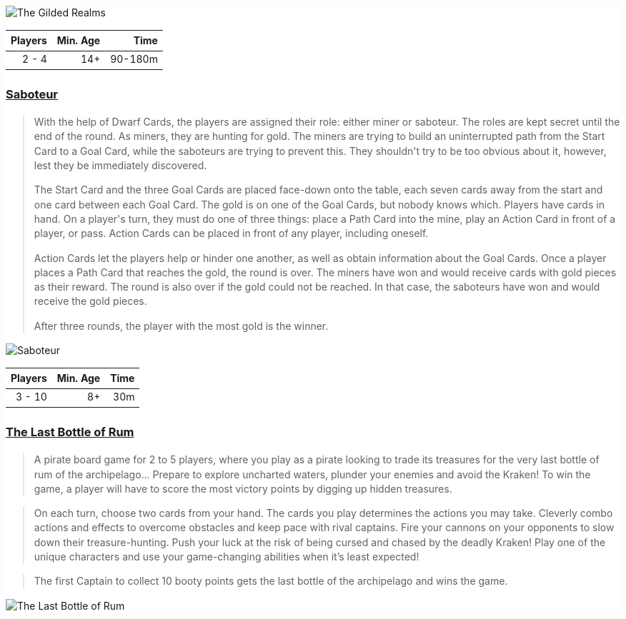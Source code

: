 ![The Gilded Realms](https://cf.geekdo-images.com/gWNSCaB9gE-cPNHhH33uQQ__itemrep/img/ulauk-nriJFsto6y8EJA76FH1z4=/fit-in/246x300/filters:strip_icc\(\)/pic7666055.jpg)

| Players | Min. Age |    Time |
| ------: | -------: | ------: |
|   2 - 4 |      14+ | 90-180m |
### [Saboteur](https://boardgamegeek.com/boardgame/9220/saboteur)

> With the help of Dwarf Cards, the players are assigned their role: either miner or saboteur. The roles are kept secret until the end of the round. As miners, they are hunting for gold. The miners are trying to build an uninterrupted path from the Start Card to a Goal Card, while the saboteurs are trying to prevent this. They shouldn't try to be too obvious about it, however, lest they be immediately discovered.
>
> The Start Card and the three Goal Cards are placed face-down onto the table, each seven cards away from the start and one card between each Goal Card. The gold is on one of the Goal Cards, but nobody knows which. Players have cards in hand. On a player's turn, they must do one of three things: place a Path Card into the mine, play an Action Card in front of a player, or pass. Action Cards can be placed in front of any player, including oneself.
>
> Action Cards let the players help or hinder one another, as well as obtain information about the Goal Cards. Once a player places a Path Card that reaches the gold, the round is over. The miners have won and would receive cards with gold pieces as their reward. The round is also over if the gold could not be reached. In that case, the saboteurs have won and would receive the gold pieces.
>
> After three rounds, the player with the most gold is the winner.

![Saboteur](https://cf.geekdo-images.com/0vJwP6NGa7GHPZKC3gplUw__itemrep/img/aJcXGhYr8XxyKEK6EqbG0bePrOk=/fit-in/246x300/filters:strip_icc\(\)/pic3989824.jpg)

| Players | Min. Age | Time |
| ------: | -------: | ---: |
|  3 - 10 |       8+ |  30m |
### [The Last Bottle of Rum](https://boardgamegeek.com/boardgame/275557/last-bottle-rum)

> A pirate board game for 2 to 5 players, where you play as a pirate looking to trade its treasures for the very last bottle of rum of the archipelago... Prepare to explore uncharted waters, plunder your enemies and avoid the Kraken! To win the game, a player will have to score the most victory points by digging up hidden treasures.

> On each turn, choose two cards from your hand. The cards you play determines the actions you may take. Cleverly combo actions and effects to overcome obstacles and keep pace with rival captains. Fire your cannons on your opponents to slow down their treasure-hunting. Push your luck at the risk of being cursed and chased by the deadly Kraken! Play one of the unique characters and use your game-changing abilities when it’s least expected!

> The first Captain to collect 10 booty points gets the last bottle of the archipelago and wins the game.

![The Last Bottle of Rum](https://cf.geekdo-images.com/W-28SI7dtFwOM6KYD9egrQ__itemrep/img/UIIbwvNMAHbyDJriFpltV-7nHd4=/fit-in/246x300/filters:strip_icc\(\)/pic5715210.jpg)
